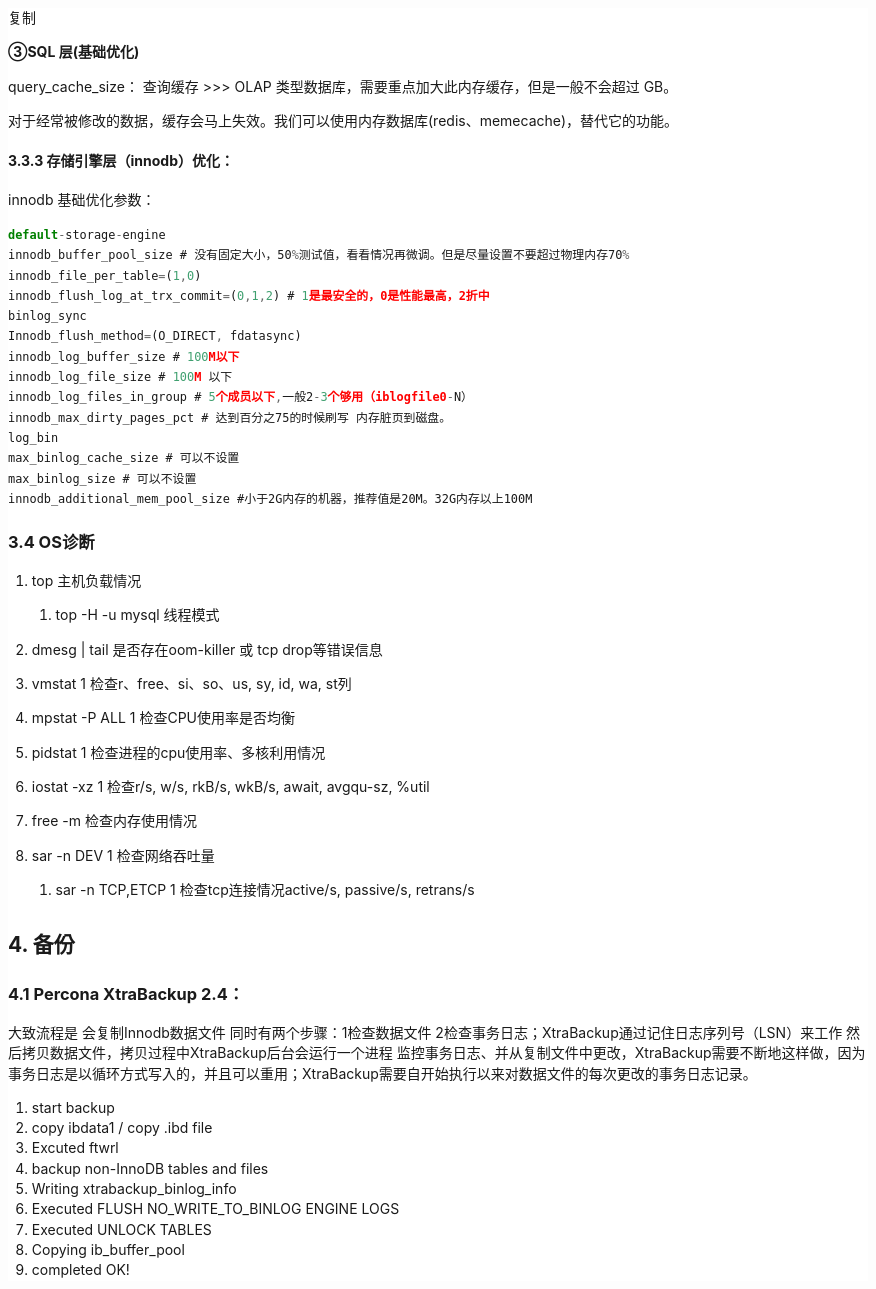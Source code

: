 复制

**③SQL 层(基础优化)**

query_cache_size： 查询缓存 >>> OLAP 类型数据库，需要重点加大此内存缓存，但是一般不会超过 GB。

对于经常被修改的数据，缓存会马上失效。我们可以使用内存数据库(redis、memecache)，替代它的功能。

#### 3.3.3	存储引擎层（innodb）优化：

innodb 基础优化参数：

```javascript
default-storage-engine 
innodb_buffer_pool_size # 没有固定大小，50%测试值，看看情况再微调。但是尽量设置不要超过物理内存70% 
innodb_file_per_table=(1,0) 
innodb_flush_log_at_trx_commit=(0,1,2) # 1是最安全的，0是性能最高，2折中 
binlog_sync 
Innodb_flush_method=(O_DIRECT, fdatasync) 
innodb_log_buffer_size # 100M以下 
innodb_log_file_size # 100M 以下 
innodb_log_files_in_group # 5个成员以下,一般2-3个够用（iblogfile0-N） 
innodb_max_dirty_pages_pct # 达到百分之75的时候刷写 内存脏页到磁盘。 
log_bin 
max_binlog_cache_size # 可以不设置 
max_binlog_size # 可以不设置 
innodb_additional_mem_pool_size #小于2G内存的机器，推荐值是20M。32G内存以上100M 
```

### 3.4	OS诊断

1. top 主机负载情况
   1. top -H -u mysql 线程模式

2. dmesg | tail 是否存在oom-killer 或 tcp drop等错误信息
3. vmstat 1 检查r、free、si、so、us, sy, id, wa, st列
4. mpstat -P ALL 1 检查CPU使用率是否均衡
5. pidstat 1 检查进程的cpu使用率、多核利用情况
6. iostat -xz 1 检查r/s, w/s, rkB/s, wkB/s, await, avgqu-sz, %util
7. free -m 检查内存使用情况
8. sar -n DEV 1 检查网络吞吐量
   1. sar -n TCP,ETCP 1 检查tcp连接情况active/s, passive/s, retrans/s 

## 4. 备份

### 4.1	Percona XtraBackup 2.4：

大致流程是 会复制Innodb数据文件 同时有两个步骤：1检查数据文件 2检查事务日志；XtraBackup通过记住日志序列号（LSN）来工作 然后拷贝数据文件，拷贝过程中XtraBackup后台会运行一个进程 监控事务日志、并从复制文件中更改，XtraBackup需要不断地这样做，因为事务日志是以循环方式写入的，并且可以重用；XtraBackup需要自开始执行以来对数据文件的每次更改的事务日志记录。

1. start backup
2. copy ibdata1 / copy .ibd file
3. Excuted ftwrl
4. backup non-InnoDB tables and files
5. Writing xtrabackup_binlog_info
6. Executed FLUSH NO_WRITE_TO_BINLOG ENGINE LOGS
7. Executed UNLOCK TABLES
8. Copying ib_buffer_pool
9. completed OK!
